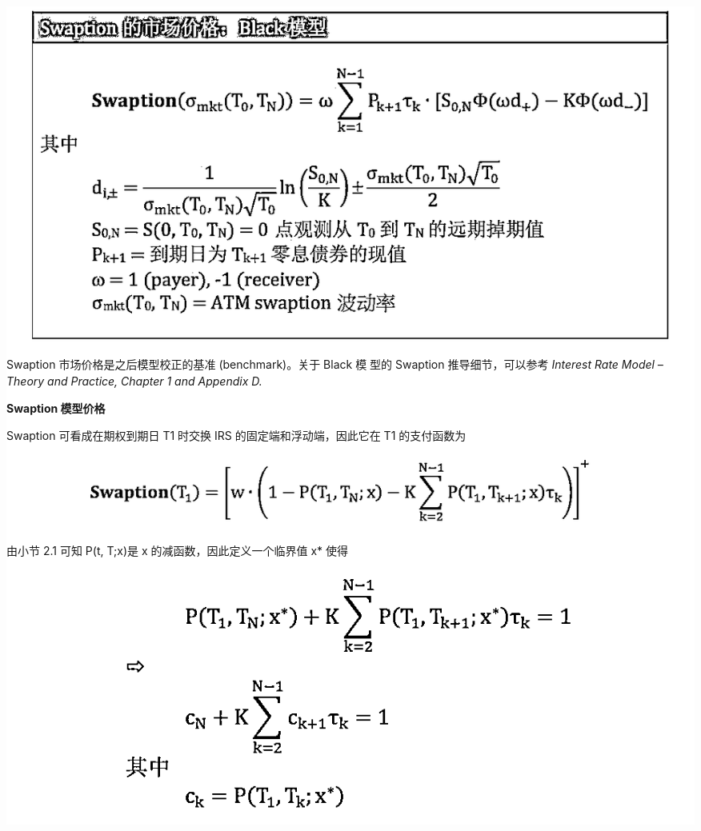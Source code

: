 ![](img/aa0927de1c8c9a1050a30b5d57a9a96e.png)

Swaption 市场价格是之后模型校正的基准 (benchmark)。关于 Black 模 型的 Swaption 推导细节，可以参考 *Interest Rate Model – Theory and Practice, Chapter 1 and Appendix D.*

**Swaption 模型价格**

Swaption 可看成在期权到期日 T1 时交换 IRS 的固定端和浮动端，因此它在 T1 的支付函数为

![](img/b720f91894a5b2b5b63a8fa74e1ec335.png)

由小节 2.1 可知 P(t, T;x)是 x 的减函数，因此定义一个临界值 x* 使得

![](img/4c10324af57e14b3ad8fc1eef64b96d1.png)
